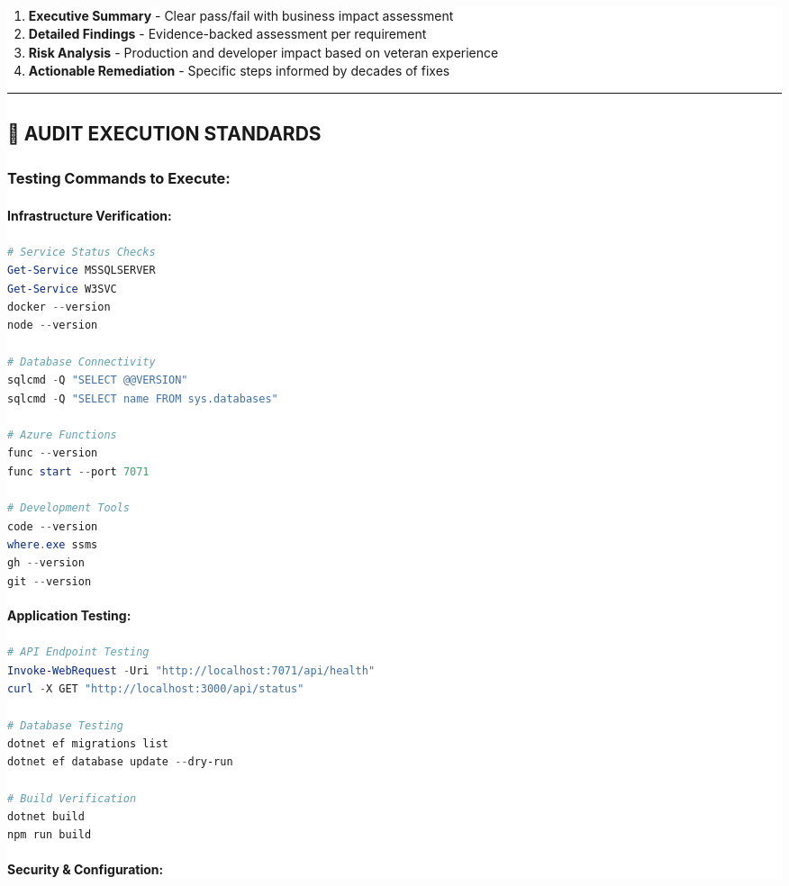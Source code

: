 1. **Executive Summary** - Clear pass/fail with business impact assessment
2. **Detailed Findings** - Evidence-backed assessment per requirement
3. **Risk Analysis** - Production and developer impact based on veteran experience
4. **Actionable Remediation** - Specific steps informed by decades of fixes

---

## 🎯 **AUDIT EXECUTION STANDARDS**

### **Testing Commands to Execute:**

#### **Infrastructure Verification:**

```powershell
# Service Status Checks
Get-Service MSSQLSERVER
Get-Service W3SVC
docker --version
node --version

# Database Connectivity
sqlcmd -Q "SELECT @@VERSION"
sqlcmd -Q "SELECT name FROM sys.databases"

# Azure Functions
func --version
func start --port 7071

# Development Tools
code --version
where.exe ssms
gh --version
git --version
```

#### **Application Testing:**

```powershell
# API Endpoint Testing
Invoke-WebRequest -Uri "http://localhost:7071/api/health"
curl -X GET "http://localhost:3000/api/status"

# Database Testing
dotnet ef migrations list
dotnet ef database update --dry-run

# Build Verification
dotnet build
npm run build
```

#### **Security & Configuration:**
